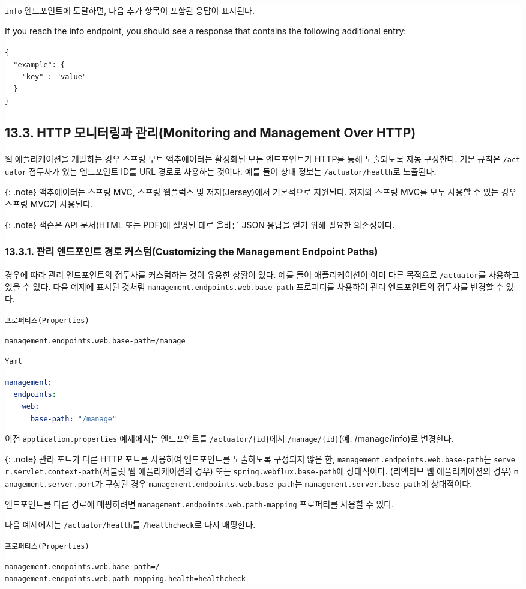 `info` 엔드포인트에 도달하면, 다음 추가 항목이 포함된 응답이 표시된다.

If you reach the info endpoint, you should see a response that contains the following additional entry:

```
{
  "example": {
    "key" : "value"
  }
}
```


## 13.3. HTTP 모니터링과 관리(Monitoring and Management Over HTTP)
웹 애플리케이션을 개발하는 경우 스프링 부트 액추에이터는 활성화된 모든 엔드포인트가 HTTP를 통해 노출되도록 자동 구성한다. 기본 규칙은 `/actuator` 접두사가 있는 엔드포인트 ID를 URL 경로로 사용하는 것이다. 예를 들어 상태 정보는 `/actuator/health`로 노출된다.

{: .note}
액추에이터는 스프링 MVC, 스프링 웹플럭스 및 저지(Jersey)에서 기본적으로 지원된다. 저지와 스프링 MVC를 모두 사용할 수 있는 경우 스프링 MVC가 사용된다.

{: .note}
잭슨은 API 문서(HTML 또는 PDF)에 설명된 대로 올바른 JSON 응답을 얻기 위해 필요한 의존성이다.


### 13.3.1. 관리 엔드포인트 경로 커스텀(Customizing the Management Endpoint Paths)
경우에 따라 관리 엔드포인트의 접두사를 커스텀하는 것이 유용한 상황이 있다. 예를 들어 애플리케이션이 이미 다른 목적으로 `/actuator`를 사용하고 있을 수 있다. 다음 예제에 표시된 것처럼 `management.endpoints.web.base-path` 프로퍼티를 사용하여 관리 엔드포인트의 접두사를 변경할 수 있다.

`프로퍼티스(Properties)`
```
management.endpoints.web.base-path=/manage
```

`Yaml`
```yaml
management:
  endpoints:
    web:
      base-path: "/manage"
```

이전 `application.properties` 예제에서는 엔드포인트를 `/actuator/{id}`에서 `/manage/{id}`(예: /manage/info)로 변경한다.

{: .note}
관리 포트가 다른 HTTP 포트를 사용하여 엔드포인트를 노출하도록 구성되지 않은 한, `management.endpoints.web.base-path`는 `server.servlet.context-path`(서블릿 웹 애플리케이션의 경우) 또는 `spring.webflux.base-path`에 상대적이다. (리액티브 웹 애플리케이션의 경우) `management.server.port`가 구성된 경우 `management.endpoints.web.base-path`는 `management.server.base-path`에 상대적이다.

엔드포인트를 다른 경로에 매핑하려면 `management.endpoints.web.path-mapping` 프로퍼티를 사용할 수 있다.

다음 예제에서는 `/actuator/health`를 `/healthcheck`로 다시 매핑한다.

`프로퍼티스(Properties)`
```
management.endpoints.web.base-path=/
management.endpoints.web.path-mapping.health=healthcheck
```
